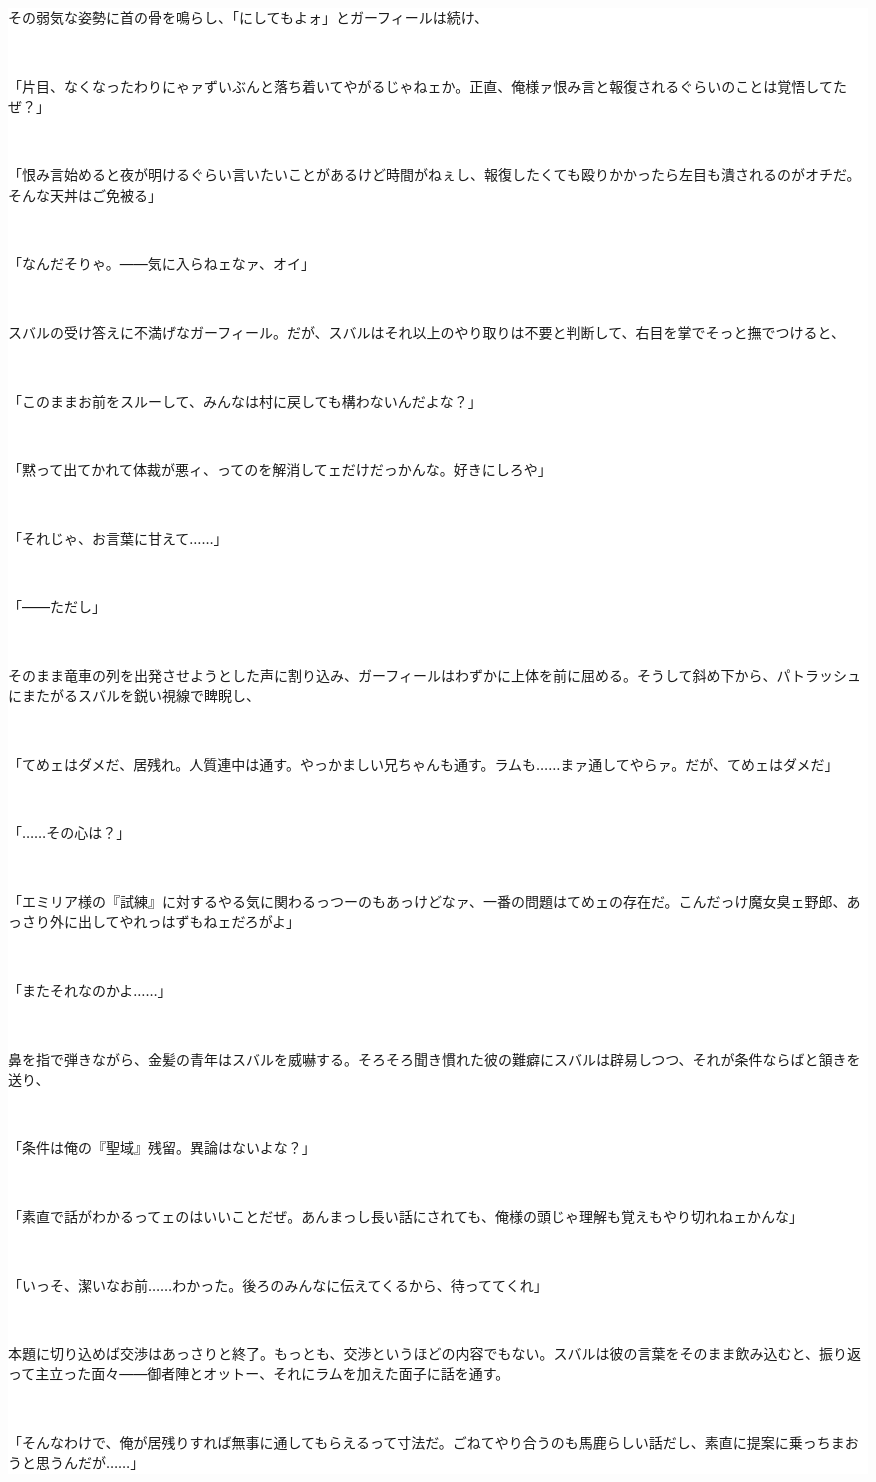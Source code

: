 その弱気な姿勢に首の骨を鳴らし、「にしてもよォ」とガーフィールは続け、

　

「片目、なくなったわりにゃァずいぶんと落ち着いてやがるじゃねェか。正直、俺様ァ恨み言と報復されるぐらいのことは覚悟してたぜ？」

　

「恨み言始めると夜が明けるぐらい言いたいことがあるけど時間がねぇし、報復したくても殴りかかったら左目も潰されるのがオチだ。そんな天丼はご免被る」

　

「なんだそりゃ。――気に入らねェなァ、オイ」

　

スバルの受け答えに不満げなガーフィール。だが、スバルはそれ以上のやり取りは不要と判断して、右目を掌でそっと撫でつけると、

　

「このままお前をスルーして、みんなは村に戻しても構わないんだよな？」

　

「黙って出てかれて体裁が悪ィ、ってのを解消してェだけだっかんな。好きにしろや」

　

「それじゃ、お言葉に甘えて……」

　

「――ただし」

　

そのまま竜車の列を出発させようとした声に割り込み、ガーフィールはわずかに上体を前に屈める。そうして斜め下から、パトラッシュにまたがるスバルを鋭い視線で睥睨し、

　

「てめェはダメだ、居残れ。人質連中は通す。やっかましい兄ちゃんも通す。ラムも……まァ通してやらァ。だが、てめェはダメだ」

　

「……その心は？」

　

「エミリア様の『試練』に対するやる気に関わるっつーのもあっけどなァ、一番の問題はてめェの存在だ。こんだっけ魔女臭ェ野郎、あっさり外に出してやれっはずもねェだろがよ」

　

「またそれなのかよ……」

　

鼻を指で弾きながら、金髪の青年はスバルを威嚇する。そろそろ聞き慣れた彼の難癖にスバルは辟易しつつ、それが条件ならばと頷きを送り、

　

「条件は俺の『聖域』残留。異論はないよな？」

　

「素直で話がわかるってェのはいいことだぜ。あんまっし長い話にされても、俺様の頭じゃ理解も覚えもやり切れねェかんな」

　

「いっそ、潔いなお前……わかった。後ろのみんなに伝えてくるから、待っててくれ」

　

本題に切り込めば交渉はあっさりと終了。もっとも、交渉というほどの内容でもない。スバルは彼の言葉をそのまま飲み込むと、振り返って主立った面々――御者陣とオットー、それにラムを加えた面子に話を通す。

　

「そんなわけで、俺が居残りすれば無事に通してもらえるって寸法だ。ごねてやり合うのも馬鹿らしい話だし、素直に提案に乗っちまおうと思うんだが……」
